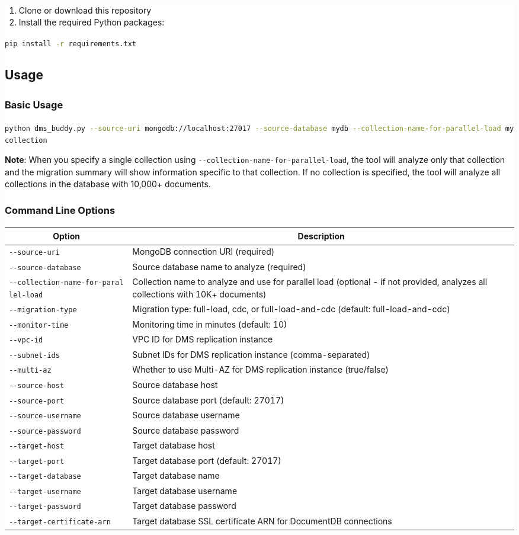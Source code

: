 1. Clone or download this repository
2. Install the required Python packages:

```bash
pip install -r requirements.txt
```

## Usage

### Basic Usage

```bash
python dms_buddy.py --source-uri mongodb://localhost:27017 --source-database mydb --collection-name-for-parallel-load mycollection
```

**Note**: When you specify a single collection using `--collection-name-for-parallel-load`, the tool will analyze only that collection and the migration summary will show information specific to that collection. If no collection is specified, the tool will analyze all collections in the database with 10,000+ documents.

### Command Line Options

| Option | Description |
|--------|-------------|
| `--source-uri` | MongoDB connection URI (required) |
| `--source-database` | Source database name to analyze (required) |
| `--collection-name-for-parallel-load` | Collection name to analyze and use for parallel load (optional - if not provided, analyzes all collections with 10K+ documents) |
| `--migration-type` | Migration type: full-load, cdc, or full-load-and-cdc (default: full-load-and-cdc) |
| `--monitor-time` | Monitoring time in minutes (default: 10) |
| `--vpc-id` | VPC ID for DMS replication instance |
| `--subnet-ids` | Subnet IDs for DMS replication instance (comma-separated) |
| `--multi-az` | Whether to use Multi-AZ for DMS replication instance (true/false) |
| `--source-host` | Source database host |
| `--source-port` | Source database port (default: 27017) |
| `--source-username` | Source database username |
| `--source-password` | Source database password |
| `--target-host` | Target database host |
| `--target-port` | Target database port (default: 27017) |
| `--target-database` | Target database name |
| `--target-username` | Target database username |
| `--target-password` | Target database password |
| `--target-certificate-arn` | Target database SSL certificate ARN for DocumentDB connections |
